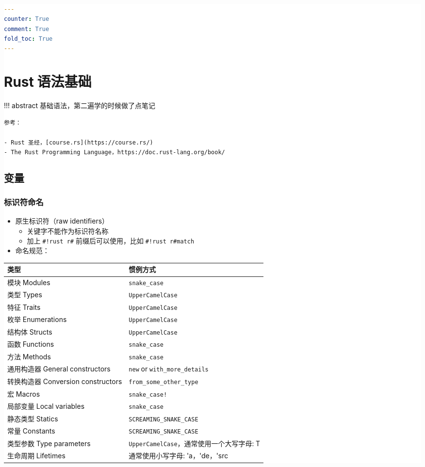 ```yaml
---
counter: True
comment: True
fold_toc: True
---
```


# Rust 语法基础

!!! abstract
    基础语法，第二遍学的时候做了点笔记

    参考：

    - Rust 圣经，[course.rs](https://course.rs/)
    - The Rust Programming Language，https://doc.rust-lang.org/book/

## 变量
### 标识符命名
- 原生标识符（raw identifiers）
    - 关键字不能作为标识符名称
    - 加上 `#!rust r#` 前缀后可以使用，比如 `#!rust r#match`
- 命名规范：

|类型|惯例方式|
|:--|:--|
|模块 Modules|`snake_case`|
|类型 Types|`UpperCamelCase`|
|特征 Traits|`UpperCamelCase`|
|枚举 Enumerations|`UpperCamelCase`|
|结构体 Structs|`UpperCamelCase`|
|函数 Functions|`snake_case`|
|方法 Methods|`snake_case`|
|通用构造器 General constructors|`new` or `with_more_details`|
|转换构造器 Conversion constructors|`from_some_other_type`|
|宏 Macros|`snake_case!`|
|局部变量 Local variables|`snake_case`|
|静态类型 Statics|`SCREAMING_SNAKE_CASE`|
|常量 Constants|`SCREAMING_SNAKE_CASE`|
|类型参数 Type parameters|`UpperCamelCase`，通常使用一个大写字母: T|
|生命周期 Lifetimes|通常使用小写字母: 'a，'de，'src|
